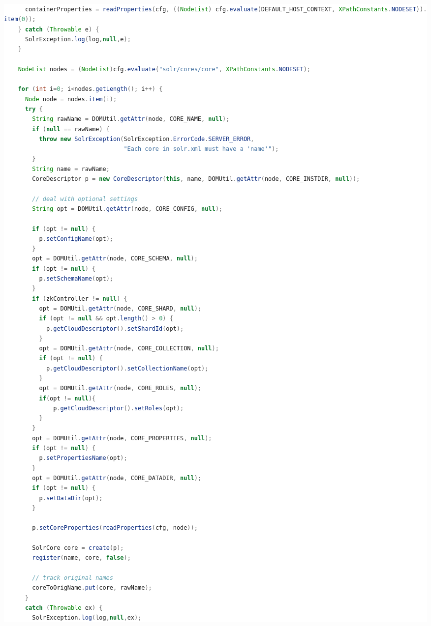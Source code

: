 ```java
      containerProperties = readProperties(cfg, ((NodeList) cfg.evaluate(DEFAULT_HOST_CONTEXT, XPathConstants.NODESET)).item(0));
    } catch (Throwable e) {
      SolrException.log(log,null,e);
    }

    NodeList nodes = (NodeList)cfg.evaluate("solr/cores/core", XPathConstants.NODESET);

    for (int i=0; i<nodes.getLength(); i++) {
      Node node = nodes.item(i);
      try {
        String rawName = DOMUtil.getAttr(node, CORE_NAME, null);
        if (null == rawName) {
          throw new SolrException(SolrException.ErrorCode.SERVER_ERROR,
                                  "Each core in solr.xml must have a 'name'");
        }
        String name = rawName;
        CoreDescriptor p = new CoreDescriptor(this, name, DOMUtil.getAttr(node, CORE_INSTDIR, null));

        // deal with optional settings
        String opt = DOMUtil.getAttr(node, CORE_CONFIG, null);

        if (opt != null) {
          p.setConfigName(opt);
        }
        opt = DOMUtil.getAttr(node, CORE_SCHEMA, null);
        if (opt != null) {
          p.setSchemaName(opt);
        }
        if (zkController != null) {
          opt = DOMUtil.getAttr(node, CORE_SHARD, null);
          if (opt != null && opt.length() > 0) {
            p.getCloudDescriptor().setShardId(opt);
          }
          opt = DOMUtil.getAttr(node, CORE_COLLECTION, null);
          if (opt != null) {
            p.getCloudDescriptor().setCollectionName(opt);
          }
          opt = DOMUtil.getAttr(node, CORE_ROLES, null);
          if(opt != null){
        	  p.getCloudDescriptor().setRoles(opt);
          }
        }
        opt = DOMUtil.getAttr(node, CORE_PROPERTIES, null);
        if (opt != null) {
          p.setPropertiesName(opt);
        }
        opt = DOMUtil.getAttr(node, CORE_DATADIR, null);
        if (opt != null) {
          p.setDataDir(opt);
        }

        p.setCoreProperties(readProperties(cfg, node));

        SolrCore core = create(p);
        register(name, core, false);
        
        // track original names
        coreToOrigName.put(core, rawName);
      }
      catch (Throwable ex) {
        SolrException.log(log,null,ex);
```